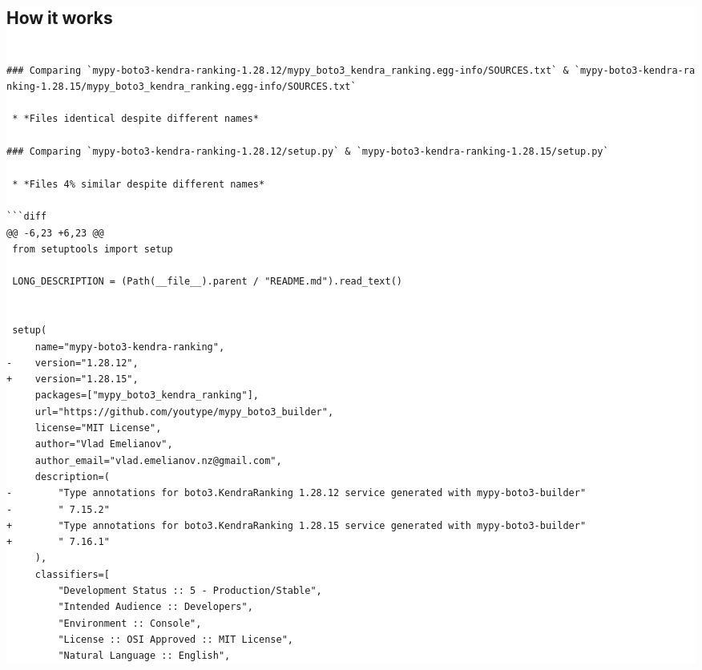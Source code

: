  <a id="how-it-works"></a>
 
 ## How it works
```

### Comparing `mypy-boto3-kendra-ranking-1.28.12/mypy_boto3_kendra_ranking.egg-info/SOURCES.txt` & `mypy-boto3-kendra-ranking-1.28.15/mypy_boto3_kendra_ranking.egg-info/SOURCES.txt`

 * *Files identical despite different names*

### Comparing `mypy-boto3-kendra-ranking-1.28.12/setup.py` & `mypy-boto3-kendra-ranking-1.28.15/setup.py`

 * *Files 4% similar despite different names*

```diff
@@ -6,23 +6,23 @@
 from setuptools import setup
 
 LONG_DESCRIPTION = (Path(__file__).parent / "README.md").read_text()
 
 
 setup(
     name="mypy-boto3-kendra-ranking",
-    version="1.28.12",
+    version="1.28.15",
     packages=["mypy_boto3_kendra_ranking"],
     url="https://github.com/youtype/mypy_boto3_builder",
     license="MIT License",
     author="Vlad Emelianov",
     author_email="vlad.emelianov.nz@gmail.com",
     description=(
-        "Type annotations for boto3.KendraRanking 1.28.12 service generated with mypy-boto3-builder"
-        " 7.15.2"
+        "Type annotations for boto3.KendraRanking 1.28.15 service generated with mypy-boto3-builder"
+        " 7.16.1"
     ),
     classifiers=[
         "Development Status :: 5 - Production/Stable",
         "Intended Audience :: Developers",
         "Environment :: Console",
         "License :: OSI Approved :: MIT License",
         "Natural Language :: English",
```

